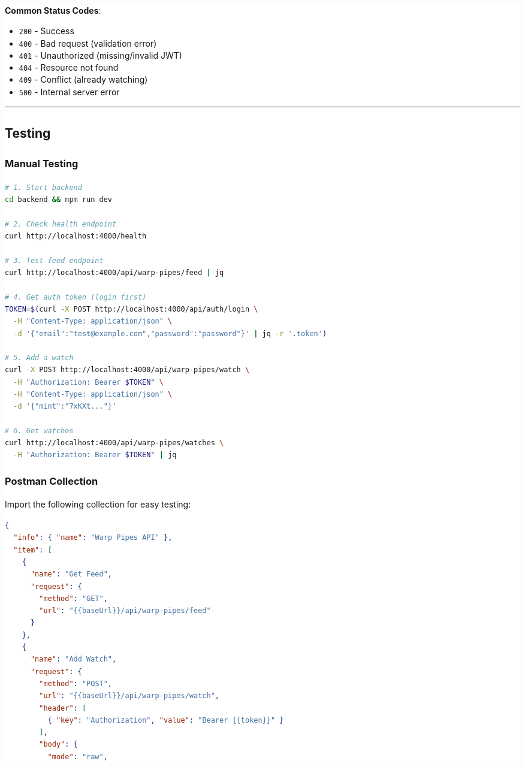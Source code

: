 **Common Status Codes**:
- `200` - Success
- `400` - Bad request (validation error)
- `401` - Unauthorized (missing/invalid JWT)
- `404` - Resource not found
- `409` - Conflict (already watching)
- `500` - Internal server error

---

## Testing

### Manual Testing

```bash
# 1. Start backend
cd backend && npm run dev

# 2. Check health endpoint
curl http://localhost:4000/health

# 3. Test feed endpoint
curl http://localhost:4000/api/warp-pipes/feed | jq

# 4. Get auth token (login first)
TOKEN=$(curl -X POST http://localhost:4000/api/auth/login \
  -H "Content-Type: application/json" \
  -d '{"email":"test@example.com","password":"password"}' | jq -r '.token')

# 5. Add a watch
curl -X POST http://localhost:4000/api/warp-pipes/watch \
  -H "Authorization: Bearer $TOKEN" \
  -H "Content-Type: application/json" \
  -d '{"mint":"7xKXt..."}'

# 6. Get watches
curl http://localhost:4000/api/warp-pipes/watches \
  -H "Authorization: Bearer $TOKEN" | jq
```

### Postman Collection

Import the following collection for easy testing:

```json
{
  "info": { "name": "Warp Pipes API" },
  "item": [
    {
      "name": "Get Feed",
      "request": {
        "method": "GET",
        "url": "{{baseUrl}}/api/warp-pipes/feed"
      }
    },
    {
      "name": "Add Watch",
      "request": {
        "method": "POST",
        "url": "{{baseUrl}}/api/warp-pipes/watch",
        "header": [
          { "key": "Authorization", "value": "Bearer {{token}}" }
        ],
        "body": {
          "mode": "raw",
```